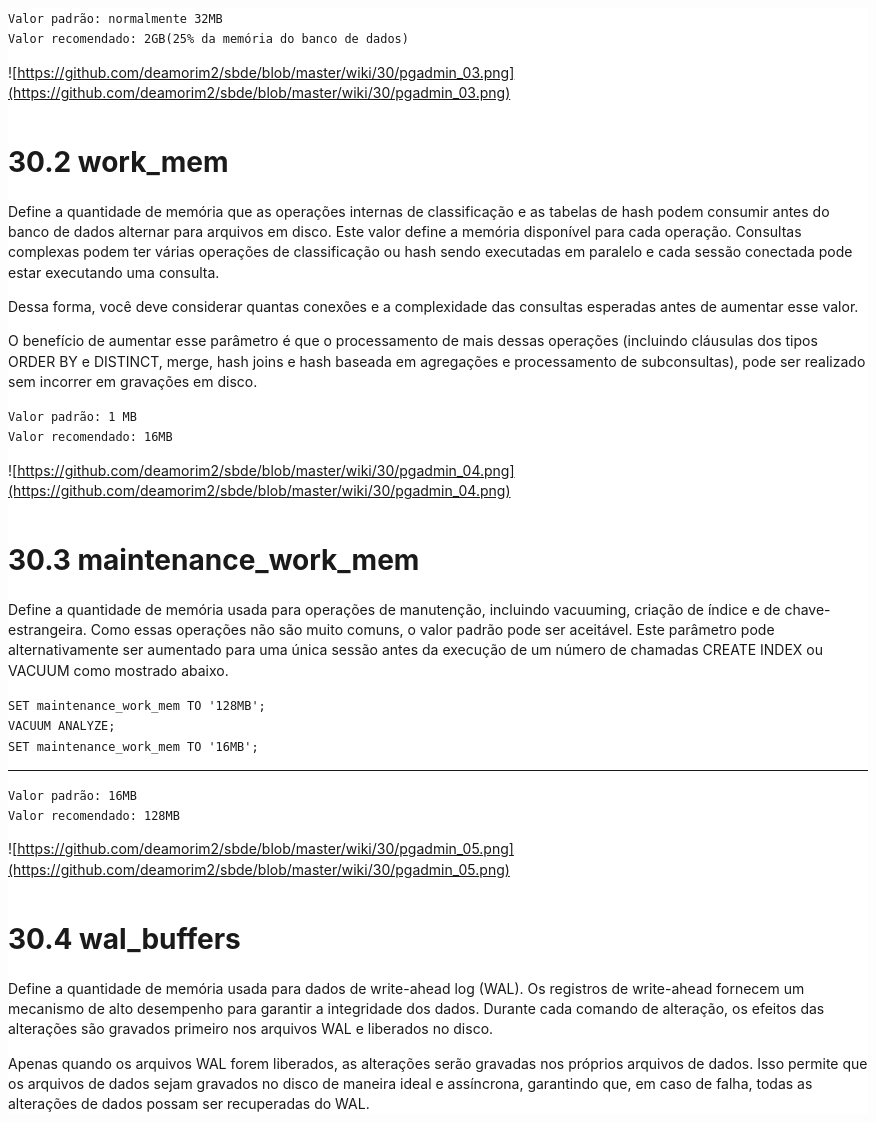     Valor padrão: normalmente 32MB
    Valor recomendado: 2GB(25% da memória do banco de dados)

![https://github.com/deamorim2/sbde/blob/master/wiki/30/pgadmin_03.png](https://github.com/deamorim2/sbde/blob/master/wiki/30/pgadmin_03.png)

# 30.2 work_mem

Define a quantidade de memória que as operações internas de classificação e as tabelas de hash podem consumir antes do banco de dados alternar para arquivos em disco. Este valor define a memória disponível para cada operação. Consultas complexas podem ter várias operações de classificação ou hash sendo executadas em paralelo e cada sessão conectada pode estar executando uma consulta.

Dessa forma, você deve considerar quantas conexões e a complexidade das consultas esperadas antes de aumentar esse valor.

O benefício de aumentar esse parâmetro é que o processamento de mais dessas operações (incluindo cláusulas dos tipos ORDER BY e DISTINCT, merge, hash joins e hash baseada em agregações e processamento de subconsultas), pode ser realizado sem incorrer em gravações em disco.

    Valor padrão: 1 MB
    Valor recomendado: 16MB

![https://github.com/deamorim2/sbde/blob/master/wiki/30/pgadmin_04.png](https://github.com/deamorim2/sbde/blob/master/wiki/30/pgadmin_04.png)

# 30.3 maintenance_work_mem

Define a quantidade de memória usada para operações de manutenção, incluindo vacuuming, criação de índice e de chave-estrangeira. Como essas operações não são muito comuns, o valor padrão pode ser aceitável. Este parâmetro pode alternativamente ser aumentado para uma única sessão antes da execução de um número de chamadas CREATE INDEX ou VACUUM como mostrado abaixo.

    SET maintenance_work_mem TO '128MB';
    VACUUM ANALYZE;
    SET maintenance_work_mem TO '16MB';
***
    Valor padrão: 16MB
    Valor recomendado: 128MB

![https://github.com/deamorim2/sbde/blob/master/wiki/30/pgadmin_05.png](https://github.com/deamorim2/sbde/blob/master/wiki/30/pgadmin_05.png)

# 30.4 wal_buffers

Define a quantidade de memória usada para dados de write-ahead log (WAL). Os registros de write-ahead fornecem um mecanismo de alto desempenho para garantir a integridade dos dados. Durante cada comando de alteração, os efeitos das alterações são gravados primeiro nos arquivos WAL e liberados no disco.

Apenas quando os arquivos WAL forem liberados, as alterações serão gravadas nos próprios arquivos de dados. Isso permite que os arquivos de dados sejam gravados no disco de maneira ideal e assíncrona, garantindo que, em caso de falha, todas as alterações de dados possam ser recuperadas do WAL.
